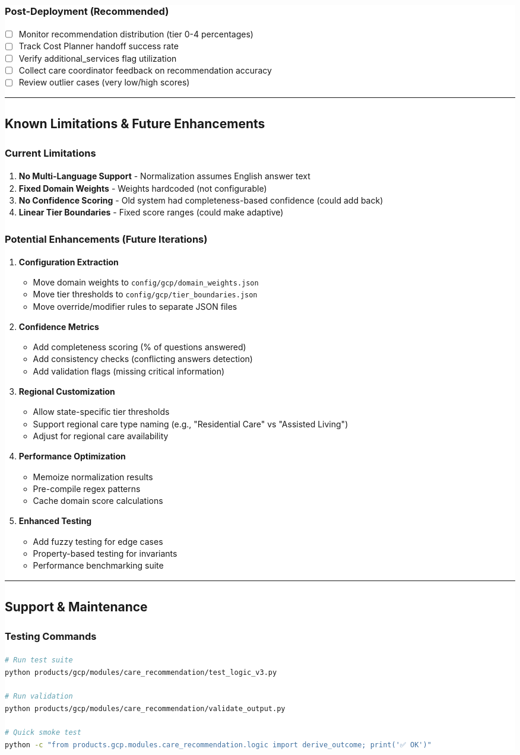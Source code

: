 ### Post-Deployment (Recommended)
- [ ] Monitor recommendation distribution (tier 0-4 percentages)
- [ ] Track Cost Planner handoff success rate
- [ ] Verify additional_services flag utilization
- [ ] Collect care coordinator feedback on recommendation accuracy
- [ ] Review outlier cases (very low/high scores)

---

## Known Limitations & Future Enhancements

### Current Limitations
1. **No Multi-Language Support** - Normalization assumes English answer text
2. **Fixed Domain Weights** - Weights hardcoded (not configurable)
3. **No Confidence Scoring** - Old system had completeness-based confidence (could add back)
4. **Linear Tier Boundaries** - Fixed score ranges (could make adaptive)

### Potential Enhancements (Future Iterations)
1. **Configuration Extraction**
   - Move domain weights to `config/gcp/domain_weights.json`
   - Move tier thresholds to `config/gcp/tier_boundaries.json`
   - Move override/modifier rules to separate JSON files

2. **Confidence Metrics**
   - Add completeness scoring (% of questions answered)
   - Add consistency checks (conflicting answers detection)
   - Add validation flags (missing critical information)

3. **Regional Customization**
   - Allow state-specific tier thresholds
   - Support regional care type naming (e.g., "Residential Care" vs "Assisted Living")
   - Adjust for regional care availability

4. **Performance Optimization**
   - Memoize normalization results
   - Pre-compile regex patterns
   - Cache domain score calculations

5. **Enhanced Testing**
   - Add fuzzy testing for edge cases
   - Property-based testing for invariants
   - Performance benchmarking suite

---

## Support & Maintenance

### Testing Commands
```bash
# Run test suite
python products/gcp/modules/care_recommendation/test_logic_v3.py

# Run validation
python products/gcp/modules/care_recommendation/validate_output.py

# Quick smoke test
python -c "from products.gcp.modules.care_recommendation.logic import derive_outcome; print('✅ OK')"
```
